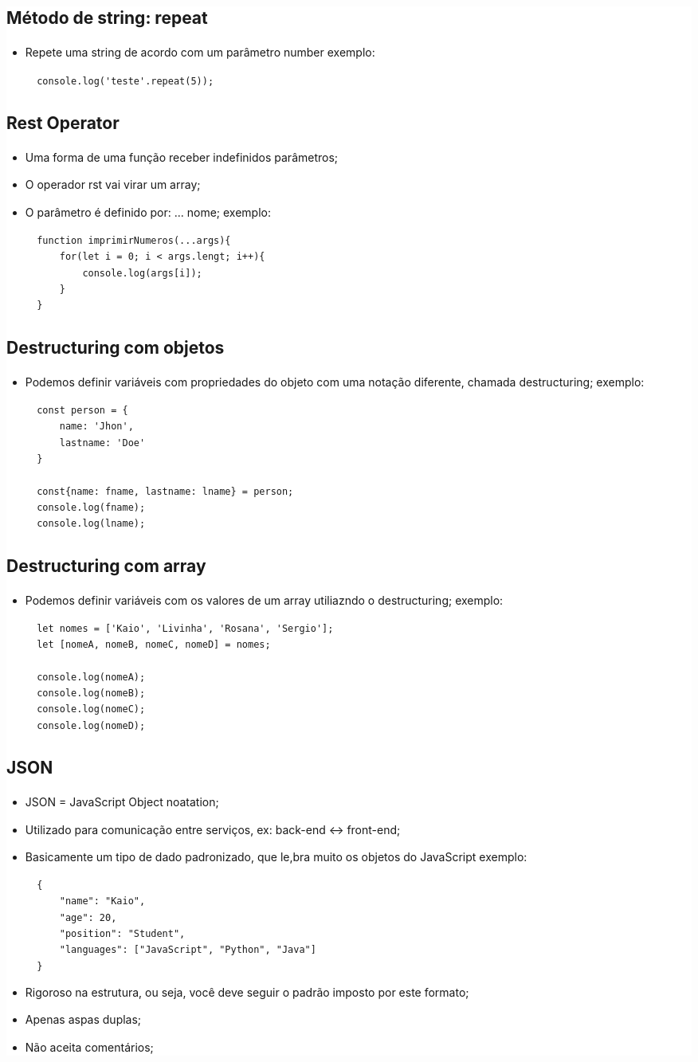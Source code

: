 <h2>Método de string: repeat</h2>

- Repete uma string de acordo com um parâmetro number
    exemplo: 

        console.log('teste'.repeat(5));
        
<h2>Rest Operator</h2>

- Uma forma de uma função receber indefinidos parâmetros;
- O operador rst vai virar um array;
- O parâmetro é definido por: ... nome;
    exemplo:

        function imprimirNumeros(...args){
            for(let i = 0; i < args.lengt; i++){
                console.log(args[i]);
            }
        }

<h2>Destructuring com objetos</h2>

- Podemos definir variáveis com propriedades do objeto com uma notação diferente, chamada destructuring;
    exemplo:

        const person = {
            name: 'Jhon',
            lastname: 'Doe'
        }

        const{name: fname, lastname: lname} = person;
        console.log(fname);
        console.log(lname);

<h2>Destructuring com array</h2>

- Podemos definir variáveis com os valores de um array  utiliazndo o destructuring;
    exemplo: 

        let nomes = ['Kaio', 'Livinha', 'Rosana', 'Sergio'];
        let [nomeA, nomeB, nomeC, nomeD] = nomes;

        console.log(nomeA);
        console.log(nomeB);
        console.log(nomeC);
        console.log(nomeD);

<h2>JSON</h2>

- JSON = JavaScript Object noatation;
- Utilizado para comunicação entre serviços, ex: back-end <-> front-end;
- Basicamente um tipo de dado padronizado, que le,bra muito os objetos do JavaScript
    exemplo:

        {
            "name": "Kaio",
            "age": 20,
            "position": "Student",
            "languages": ["JavaScript", "Python", "Java"]
        }
- Rigoroso na estrutura, ou seja, você deve seguir o padrão imposto por este formato;
- Apenas aspas duplas;
- Não aceita comentários;
